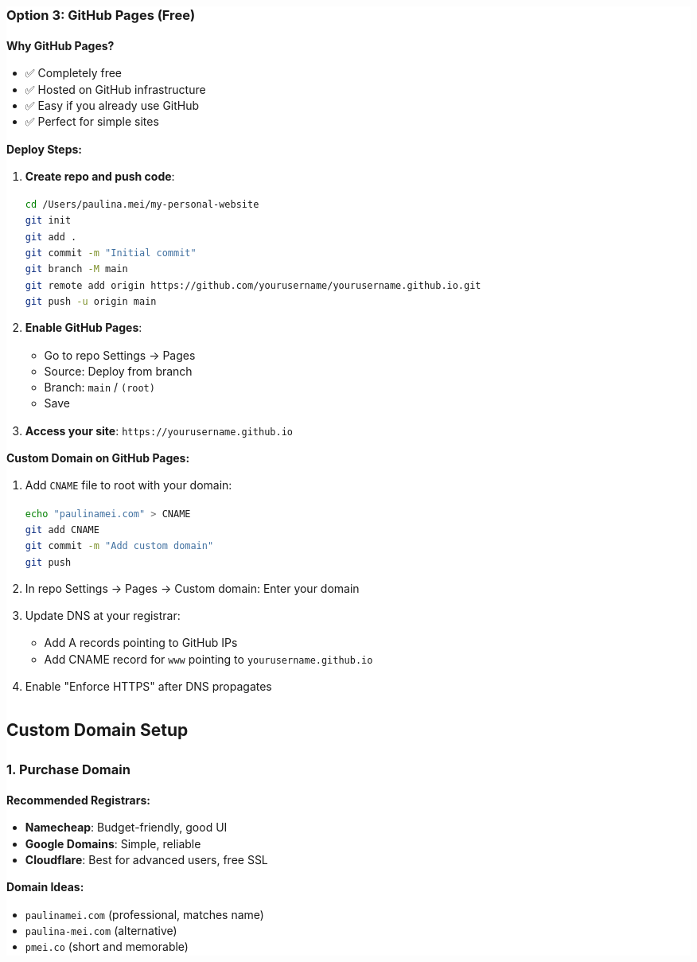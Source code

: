 ### Option 3: GitHub Pages (Free)

**Why GitHub Pages?**
- ✅ Completely free
- ✅ Hosted on GitHub infrastructure
- ✅ Easy if you already use GitHub
- ✅ Perfect for simple sites

**Deploy Steps:**

1. **Create repo and push code**:
   ```bash
   cd /Users/paulina.mei/my-personal-website
   git init
   git add .
   git commit -m "Initial commit"
   git branch -M main
   git remote add origin https://github.com/yourusername/yourusername.github.io.git
   git push -u origin main
   ```

2. **Enable GitHub Pages**:
   - Go to repo Settings → Pages
   - Source: Deploy from branch
   - Branch: `main` / `(root)`
   - Save

3. **Access your site**: `https://yourusername.github.io`

**Custom Domain on GitHub Pages:**

1. Add `CNAME` file to root with your domain:
   ```bash
   echo "paulinamei.com" > CNAME
   git add CNAME
   git commit -m "Add custom domain"
   git push
   ```

2. In repo Settings → Pages → Custom domain: Enter your domain
3. Update DNS at your registrar:
   - Add A records pointing to GitHub IPs
   - Add CNAME record for `www` pointing to `yourusername.github.io`
4. Enable "Enforce HTTPS" after DNS propagates

## Custom Domain Setup

### 1. Purchase Domain

**Recommended Registrars:**
- **Namecheap**: Budget-friendly, good UI
- **Google Domains**: Simple, reliable
- **Cloudflare**: Best for advanced users, free SSL

**Domain Ideas:**
- `paulinamei.com` (professional, matches name)
- `paulina-mei.com` (alternative)
- `pmei.co` (short and memorable)

